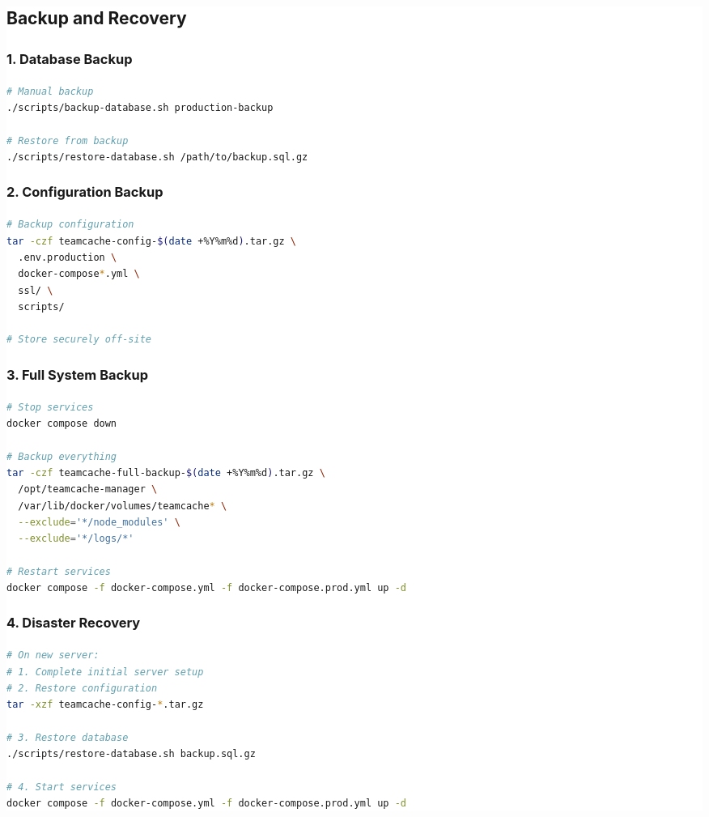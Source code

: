 ## Backup and Recovery

### 1. Database Backup

```bash
# Manual backup
./scripts/backup-database.sh production-backup

# Restore from backup
./scripts/restore-database.sh /path/to/backup.sql.gz
```

### 2. Configuration Backup

```bash
# Backup configuration
tar -czf teamcache-config-$(date +%Y%m%d).tar.gz \
  .env.production \
  docker-compose*.yml \
  ssl/ \
  scripts/

# Store securely off-site
```

### 3. Full System Backup

```bash
# Stop services
docker compose down

# Backup everything
tar -czf teamcache-full-backup-$(date +%Y%m%d).tar.gz \
  /opt/teamcache-manager \
  /var/lib/docker/volumes/teamcache* \
  --exclude='*/node_modules' \
  --exclude='*/logs/*'

# Restart services
docker compose -f docker-compose.yml -f docker-compose.prod.yml up -d
```

### 4. Disaster Recovery

```bash
# On new server:
# 1. Complete initial server setup
# 2. Restore configuration
tar -xzf teamcache-config-*.tar.gz

# 3. Restore database
./scripts/restore-database.sh backup.sql.gz

# 4. Start services
docker compose -f docker-compose.yml -f docker-compose.prod.yml up -d
```

